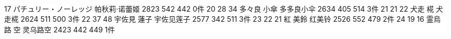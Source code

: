 <td>17</td>
<td>パチュリー・ノーレッジ</td>
<td>帕秋莉·诺蕾姬</td>
<td>2823</td>
<td>542</td>
<td>442</td>
<td>0件
</td></tr>
<tr>
<td>20</td>
<td>28</td>
<td>34</td>
<td>多々良 小傘</td>
<td>多多良小伞</td>
<td>2634</td>
<td>405</td>
<td>514</td>
<td>3件
</td></tr>
<tr>
<td>21</td>
<td>21</td>
<td>22</td>
<td>犬走 椛</td>
<td>犬走椛</td>
<td>2624</td>
<td>511</td>
<td>500</td>
<td>3件
</td></tr>
<tr>
<td>22</td>
<td>37</td>
<td>48</td>
<td>宇佐見 蓮子</td>
<td>宇佐见莲子</td>
<td>2577</td>
<td>342</td>
<td>511</td>
<td>3件
</td></tr>
<tr>
<td>23</td>
<td>22</td>
<td>21</td>
<td>紅 美鈴</td>
<td>红美铃</td>
<td>2526</td>
<td>552</td>
<td>479</td>
<td>2件
</td></tr>
<tr>
<td>24</td>
<td>19</td>
<td>16</td>
<td>霊烏路 空</td>
<td>灵乌路空</td>
<td>2423</td>
<td>442</td>
<td>449</td>
<td>1件
</td></tr>
<tr>